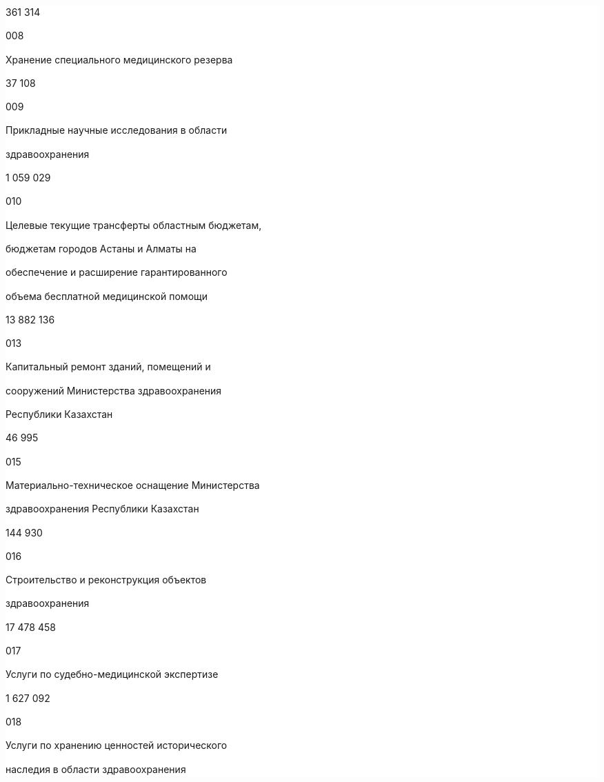 361 314

008

Хра­не­ние спе­ци­аль­но­го ме­ди­цин­ско­го ре­зер­ва

37 108

009

При­клад­ные на­уч­ные ис­сле­до­ва­ния в об­ла­сти

здра­во­охра­не­ния

1 059 029

010

Це­ле­вые те­ку­щие транс­фер­ты об­ласт­ным бюд­же­там,

бюд­же­там го­ро­дов Аста­ны и Ал­ма­ты на

обес­пе­че­ние и рас­ши­ре­ние га­ран­ти­ро­ван­но­го

объ­е­ма бес­плат­ной ме­ди­цин­ской по­мо­щи

13 882 136

013

Ка­пи­таль­ный ре­монт зда­ний, по­ме­ще­ний и

со­ору­же­ний Ми­ни­стер­ства здра­во­охра­не­ния

Рес­пуб­ли­ки Ка­зах­стан

46 995

015

Ма­те­ри­аль­но-тех­ни­че­ское осна­ще­ние Ми­ни­стер­ства

здра­во­охра­не­ния Рес­пуб­ли­ки Ка­зах­стан

144 930

016

Стро­и­тель­ство и ре­кон­струк­ция объ­ек­тов

здра­во­охра­не­ния

17 478 458

017

Услу­ги по су­деб­но-ме­ди­цин­ской экс­пер­ти­зе

1 627 092

018

Услу­ги по хра­не­нию цен­но­стей ис­то­ри­че­ско­го

на­сле­дия в об­ла­сти здра­во­охра­не­ния
